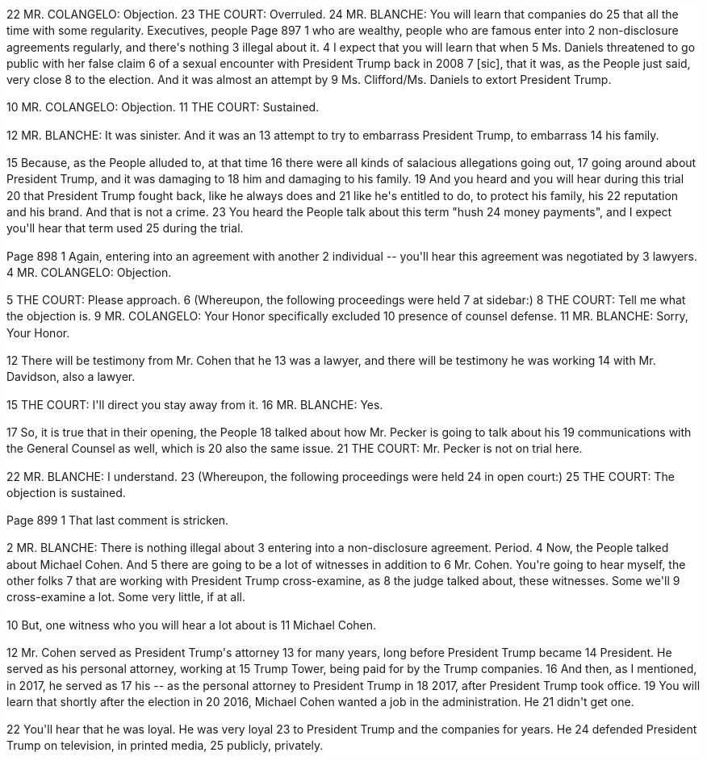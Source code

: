 22 MR. COLANGELO: Objection. 23 THE COURT: Overruled. 24 MR. BLANCHE: You will learn that companies do 25 that all the time with some regularity. Executives, people Page 897 1 who are wealthy, people who are famous enter into 2 non-disclosure agreements regularly, and there's nothing 3 illegal about it. 4 I expect that you will learn that when 5 Ms. Daniels threatened to go public with her false claim 6 of a sexual encounter with President Trump back in 2008 7 [sic], that it was, as the People just said, very close 8 to the election. And it was almost an attempt by 9 Ms. Clifford/Ms. Daniels to extort President Trump.

10 MR. COLANGELO: Objection. 11 THE COURT: Sustained.

12 MR. BLANCHE: It was sinister. And it was an 13 attempt to try to embarrass President Trump, to embarrass 14 his family.

15 Because, as the People alluded to, at that time 16 there were all kinds of salacious allegations going out, 17 going around about President Trump, and it was damaging to 18 him and damaging to his family. 19 And you heard and you will hear during this trial 20 that President Trump fought back, like he always does and 21 like he's entitled to do, to protect his family, his 22 reputation and his brand. And that is not a crime. 23 You heard the People talk about this term "hush 24 money payments", and I expect you'll hear that term used 25 during the trial.

Page 898 1 Again, entering into an agreement with another 2 individual -- you'll hear this agreement was negotiated by 3 lawyers. 4 MR. COLANGELO: Objection.

5 THE COURT: Please approach. 6 (Whereupon, the following proceedings were held 7 at sidebar:) 8 THE COURT: Tell me what the objection is. 9 MR. COLANGELO: Your Honor specifically excluded 10 presence of counsel defense. 11 MR. BLANCHE: Sorry, Your Honor.

12 There will be testimony from Mr. Cohen that he 13 was a lawyer, and there will be testimony he was working 14 with Mr. Davidson, also a lawyer.

15 THE COURT: I'll direct you stay away from it. 16 MR. BLANCHE: Yes.

17 So, it is true that in their opening, the People 18 talked about how Mr. Pecker is going to talk about his 19 communications with the General Counsel as well, which is 20 also the same issue. 21 THE COURT: Mr. Pecker is not on trial here.

22 MR. BLANCHE: I understand. 23 (Whereupon, the following proceedings were held 24 in open court:)
25 THE COURT: The objection is sustained.

Page 899 1 That last comment is stricken.

2 MR. BLANCHE: There is nothing illegal about 3 entering into a non-disclosure agreement. Period. 4 Now, the People talked about Michael Cohen. And 5 there are going to be a lot of witnesses in addition to 6 Mr. Cohen. You're going to hear myself, the other folks 7 that are working with President Trump cross-examine, as 8 the judge talked about, these witnesses. Some we'll 9 cross-examine a lot. Some very little, if at all.

10 But, one witness who you will hear a lot about is 11 Michael Cohen.

12 Mr. Cohen served as President Trump's attorney 13 for many years, long before President Trump became 14 President. He served as his personal attorney, working at 15 Trump Tower, being paid for by the Trump companies. 16 And then, as I mentioned, in 2017, he served as 17 his -- as the personal attorney to President Trump in 18 2017, after President Trump took office. 19 You will learn that shortly after the election in 20 2016, Michael Cohen wanted a job in the administration. He 21 didn't get one.

22 You'll hear that he was loyal. He was very loyal 23 to President Trump and the companies for years. He 24 defended President Trump on television, in printed media, 25 publicly, privately.
